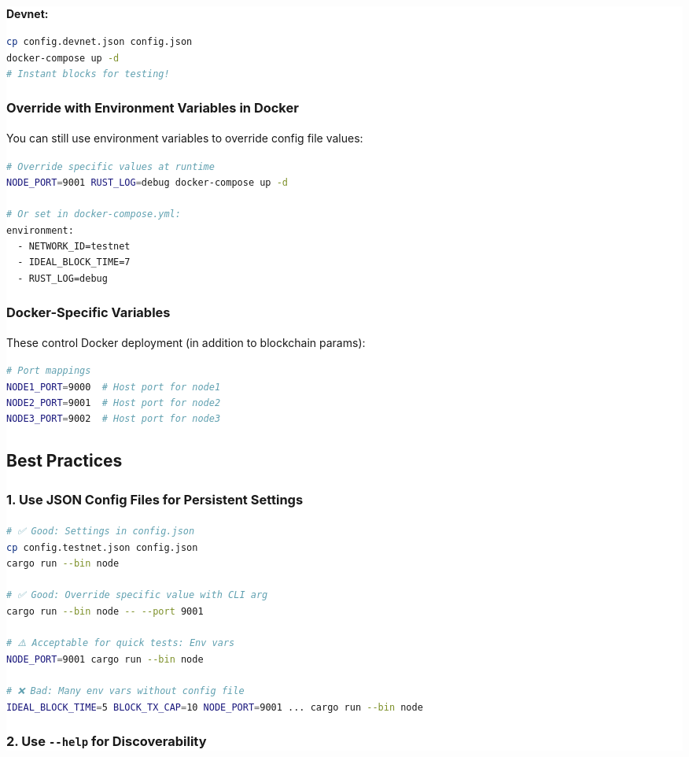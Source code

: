 **Devnet:**
```bash
cp config.devnet.json config.json
docker-compose up -d
# Instant blocks for testing!
```

### Override with Environment Variables in Docker

You can still use environment variables to override config file values:

```bash
# Override specific values at runtime
NODE_PORT=9001 RUST_LOG=debug docker-compose up -d

# Or set in docker-compose.yml:
environment:
  - NETWORK_ID=testnet
  - IDEAL_BLOCK_TIME=7
  - RUST_LOG=debug
```

### Docker-Specific Variables

These control Docker deployment (in addition to blockchain params):

```bash
# Port mappings
NODE1_PORT=9000  # Host port for node1
NODE2_PORT=9001  # Host port for node2
NODE3_PORT=9002  # Host port for node3
```

## Best Practices

### 1. Use JSON Config Files for Persistent Settings

```bash
# ✅ Good: Settings in config.json
cp config.testnet.json config.json
cargo run --bin node

# ✅ Good: Override specific value with CLI arg
cargo run --bin node -- --port 9001

# ⚠️ Acceptable for quick tests: Env vars
NODE_PORT=9001 cargo run --bin node

# ❌ Bad: Many env vars without config file
IDEAL_BLOCK_TIME=5 BLOCK_TX_CAP=10 NODE_PORT=9001 ... cargo run --bin node
```

### 2. Use `--help` for Discoverability
